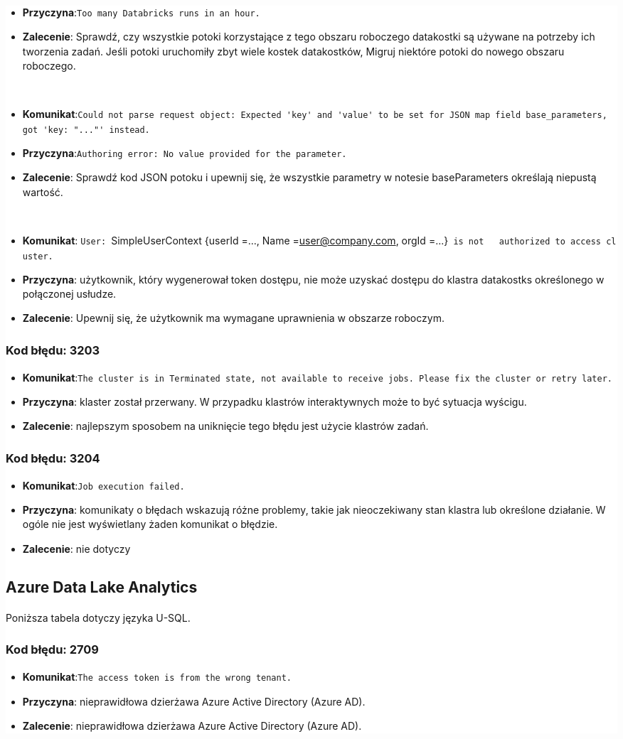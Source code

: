 - **Przyczyna**:`Too many Databricks runs in an hour.`

- **Zalecenie**: Sprawdź, czy wszystkie potoki korzystające z tego obszaru roboczego datakostki są używane na potrzeby ich tworzenia zadań.  Jeśli potoki uruchomiły zbyt wiele kostek datakostków, Migruj niektóre potoki do nowego obszaru roboczego.

<br/>  

- **Komunikat**:`Could not parse request object: Expected 'key' and 'value' to be set for JSON map field base_parameters, got 'key: "..."' instead.`

- **Przyczyna**:`Authoring error: No value provided for the parameter.`

- **Zalecenie**: Sprawdź kod JSON potoku i upewnij się, że wszystkie parametry w notesie baseParameters określają niepustą wartość.

<br/>  

- **Komunikat**: `User: `SimpleUserContext {userId =..., Name =user@company.com, orgId =...}` is not   authorized to access cluster.`

- **Przyczyna**: użytkownik, który wygenerował token dostępu, nie może uzyskać dostępu do klastra datakostks określonego w połączonej usłudze.

- **Zalecenie**: Upewnij się, że użytkownik ma wymagane uprawnienia w obszarze roboczym.


### <a name="error-code--3203"></a>Kod błędu: 3203

- **Komunikat**:`The cluster is in Terminated state, not available to receive jobs. Please fix the cluster or retry later.`

- **Przyczyna**: klaster został przerwany. W przypadku klastrów interaktywnych może to być sytuacja wyścigu.

- **Zalecenie**: najlepszym sposobem na uniknięcie tego błędu jest użycie klastrów zadań.


### <a name="error-code--3204"></a>Kod błędu: 3204

- **Komunikat**:`Job execution failed.`

- **Przyczyna**: komunikaty o błędach wskazują różne problemy, takie jak nieoczekiwany stan klastra lub określone działanie. W ogóle nie jest wyświetlany żaden komunikat o błędzie.

- **Zalecenie**: nie dotyczy
            

## <a name="azure-data-lake-analytics"></a>Azure Data Lake Analytics

Poniższa tabela dotyczy języka U-SQL.
      
### <a name="error-code--2709"></a>Kod błędu: 2709

- **Komunikat**:`The access token is from the wrong tenant.`

- **Przyczyna**: nieprawidłowa dzierżawa Azure Active Directory (Azure AD).

- **Zalecenie**: nieprawidłowa dzierżawa Azure Active Directory (Azure AD).
